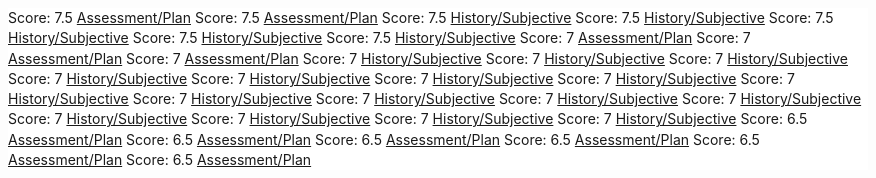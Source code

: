 Score: 7.5 [Assessment/Plan](https://github.com/DiameterHealth/notes-gpt2/blob/master/notes/note296/Note_As_Scored_296.md)
Score: 7.5 [Assessment/Plan](https://github.com/DiameterHealth/notes-gpt2/blob/master/notes/note300/Note_As_Scored_300.md)
Score: 7.5 [History/Subjective](https://github.com/DiameterHealth/notes-gpt2/blob/master/notes/note318/Note_As_Scored_318.md)
Score: 7.5 [History/Subjective](https://github.com/DiameterHealth/notes-gpt2/blob/master/notes/note319/Note_As_Scored_319.md)
Score: 7.5 [History/Subjective](https://github.com/DiameterHealth/notes-gpt2/blob/master/notes/note383/Note_As_Scored_383.md)
Score: 7.5 [History/Subjective](https://github.com/DiameterHealth/notes-gpt2/blob/master/notes/note405/Note_As_Scored_405.md)
Score: 7.5 [History/Subjective](https://github.com/DiameterHealth/notes-gpt2/blob/master/notes/note457/Note_As_Scored_457.md)
Score: 7 [Assessment/Plan](https://github.com/DiameterHealth/notes-gpt2/blob/master/notes/note007/Note_As_Scored_007.md)
Score: 7 [Assessment/Plan](https://github.com/DiameterHealth/notes-gpt2/blob/master/notes/note075/Note_As_Scored_075.md)
Score: 7 [Assessment/Plan](https://github.com/DiameterHealth/notes-gpt2/blob/master/notes/note242/Note_As_Scored_242.md)
Score: 7 [History/Subjective](https://github.com/DiameterHealth/notes-gpt2/blob/master/notes/note328/Note_As_Scored_328.md)
Score: 7 [History/Subjective](https://github.com/DiameterHealth/notes-gpt2/blob/master/notes/note348/Note_As_Scored_348.md)
Score: 7 [History/Subjective](https://github.com/DiameterHealth/notes-gpt2/blob/master/notes/note367/Note_As_Scored_367.md)
Score: 7 [History/Subjective](https://github.com/DiameterHealth/notes-gpt2/blob/master/notes/note437/Note_As_Scored_437.md)
Score: 7 [History/Subjective](https://github.com/DiameterHealth/notes-gpt2/blob/master/notes/note442/Note_As_Scored_442.md)
Score: 7 [History/Subjective](https://github.com/DiameterHealth/notes-gpt2/blob/master/notes/note455/Note_As_Scored_455.md)
Score: 7 [History/Subjective](https://github.com/DiameterHealth/notes-gpt2/blob/master/notes/note493/Note_As_Scored_493.md)
Score: 7 [History/Subjective](https://github.com/DiameterHealth/notes-gpt2/blob/master/notes/note542/Note_As_Scored_542.md)
Score: 7 [History/Subjective](https://github.com/DiameterHealth/notes-gpt2/blob/master/notes/note555/Note_As_Scored_555.md)
Score: 7 [History/Subjective](https://github.com/DiameterHealth/notes-gpt2/blob/master/notes/note558/Note_As_Scored_558.md)
Score: 7 [History/Subjective](https://github.com/DiameterHealth/notes-gpt2/blob/master/notes/note559/Note_As_Scored_559.md)
Score: 7 [History/Subjective](https://github.com/DiameterHealth/notes-gpt2/blob/master/notes/note565/Note_As_Scored_565.md)
Score: 7 [History/Subjective](https://github.com/DiameterHealth/notes-gpt2/blob/master/notes/note577/Note_As_Scored_577.md)
Score: 7 [History/Subjective](https://github.com/DiameterHealth/notes-gpt2/blob/master/notes/note578/Note_As_Scored_578.md)
Score: 7 [History/Subjective](https://github.com/DiameterHealth/notes-gpt2/blob/master/notes/note585/Note_As_Scored_585.md)
Score: 7 [History/Subjective](https://github.com/DiameterHealth/notes-gpt2/blob/master/notes/note620/Note_As_Scored_620.md)
Score: 6.5 [Assessment/Plan](https://github.com/DiameterHealth/notes-gpt2/blob/master/notes/note019/Note_As_Scored_019.md)
Score: 6.5 [Assessment/Plan](https://github.com/DiameterHealth/notes-gpt2/blob/master/notes/note059/Note_As_Scored_059.md)
Score: 6.5 [Assessment/Plan](https://github.com/DiameterHealth/notes-gpt2/blob/master/notes/note067/Note_As_Scored_067.md)
Score: 6.5 [Assessment/Plan](https://github.com/DiameterHealth/notes-gpt2/blob/master/notes/note072/Note_As_Scored_072.md)
Score: 6.5 [Assessment/Plan](https://github.com/DiameterHealth/notes-gpt2/blob/master/notes/note074/Note_As_Scored_074.md)
Score: 6.5 [Assessment/Plan](https://github.com/DiameterHealth/notes-gpt2/blob/master/notes/note077/Note_As_Scored_077.md)
